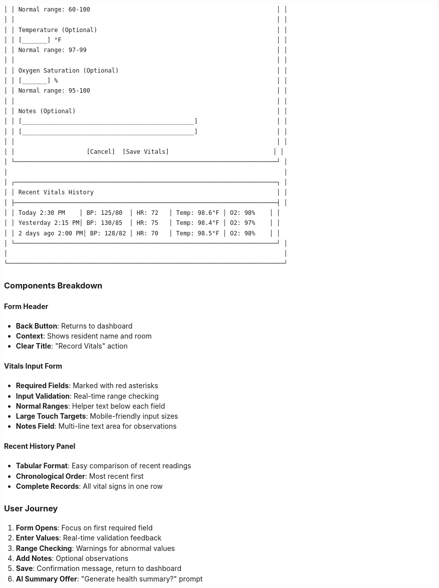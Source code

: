 ```
│ │ Normal range: 60-100                                                    │ │
│ │                                                                         │ │
│ │ Temperature (Optional)                                                  │ │
│ │ [_______] °F                                                            │ │
│ │ Normal range: 97-99                                                     │ │
│ │                                                                         │ │
│ │ Oxygen Saturation (Optional)                                            │ │
│ │ [_______] %                                                             │ │
│ │ Normal range: 95-100                                                    │ │
│ │                                                                         │ │
│ │ Notes (Optional)                                                        │ │
│ │ [________________________________________________]                      │ │
│ │ [________________________________________________]                      │ │
│ │                                                                         │ │
│ │                    [Cancel]  [Save Vitals]                             │ │
│ └─────────────────────────────────────────────────────────────────────────┘ │
│                                                                             │
│ ┌─────────────────────────────────────────────────────────────────────────┐ │
│ │ Recent Vitals History                                                   │ │
│ ├─────────────────────────────────────────────────────────────────────────┤ │
│ │ Today 2:30 PM    │ BP: 125/80  │ HR: 72   │ Temp: 98.6°F │ O2: 98%    │ │
│ │ Yesterday 2:15 PM│ BP: 130/85  │ HR: 75   │ Temp: 98.4°F │ O2: 97%    │ │
│ │ 2 days ago 2:00 PM│ BP: 128/82 │ HR: 70   │ Temp: 98.5°F │ O2: 98%    │ │
│ └─────────────────────────────────────────────────────────────────────────┘ │
│                                                                             │
└─────────────────────────────────────────────────────────────────────────────┘
```

### Components Breakdown

#### Form Header
- **Back Button**: Returns to dashboard
- **Context**: Shows resident name and room
- **Clear Title**: "Record Vitals" action

#### Vitals Input Form
- **Required Fields**: Marked with red asterisks
- **Input Validation**: Real-time range checking
- **Normal Ranges**: Helper text below each field
- **Large Touch Targets**: Mobile-friendly input sizes
- **Notes Field**: Multi-line text area for observations

#### Recent History Panel
- **Tabular Format**: Easy comparison of recent readings
- **Chronological Order**: Most recent first
- **Complete Records**: All vital signs in one row

### User Journey
1. **Form Opens**: Focus on first required field
2. **Enter Values**: Real-time validation feedback
3. **Range Checking**: Warnings for abnormal values
4. **Add Notes**: Optional observations
5. **Save**: Confirmation message, return to dashboard
6. **AI Summary Offer**: "Generate health summary?" prompt
